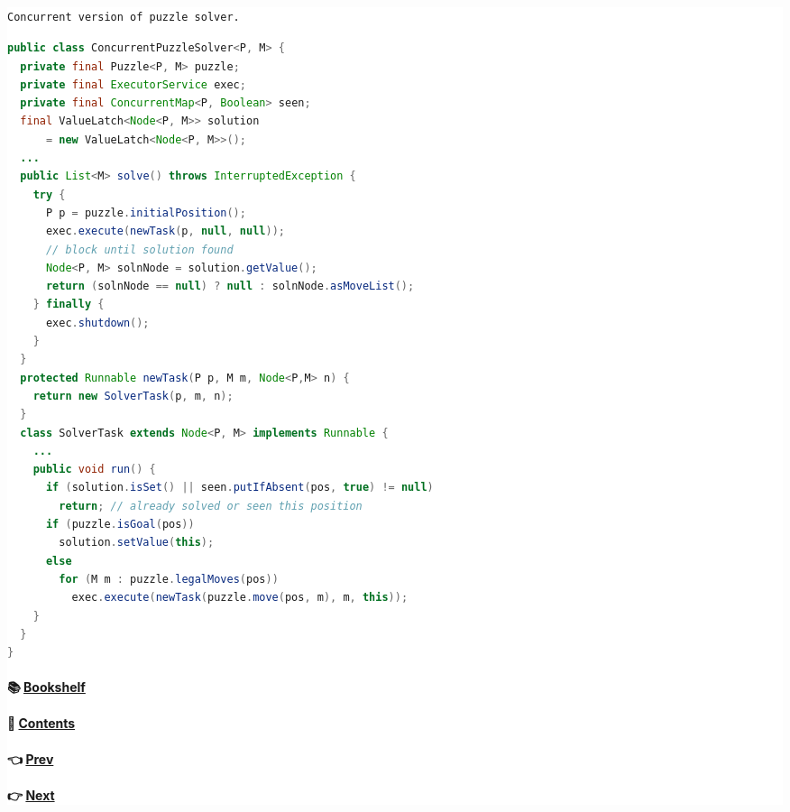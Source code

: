 	Concurrent version of puzzle solver.
  ```java
  public class ConcurrentPuzzleSolver<P, M> {
    private final Puzzle<P, M> puzzle;
    private final ExecutorService exec;
    private final ConcurrentMap<P, Boolean> seen;
    final ValueLatch<Node<P, M>> solution
        = new ValueLatch<Node<P, M>>();
    ...
    public List<M> solve() throws InterruptedException {
      try {
        P p = puzzle.initialPosition();
        exec.execute(newTask(p, null, null));
        // block until solution found
        Node<P, M> solnNode = solution.getValue();
        return (solnNode == null) ? null : solnNode.asMoveList();
      } finally {
        exec.shutdown();
      }
    }
    protected Runnable newTask(P p, M m, Node<P,M> n) {
      return new SolverTask(p, m, n);
    }
    class SolverTask extends Node<P, M> implements Runnable {
      ...
      public void run() {
        if (solution.isSet() || seen.putIfAbsent(pos, true) != null)
          return; // already solved or seen this position
        if (puzzle.isGoal(pos))
          solution.setValue(this);
        else
          for (M m : puzzle.legalMoves(pos))
            exec.execute(newTask(puzzle.move(pos, m), m, this));
      }
    }
  }
  ```

#### &#x1F4DA; [Bookshelf](../)
#### &#x1F4DC; [Contents](./README.md#contents)
#### &#x1F448; [Prev](./Ch07_Cancellation_and_Shutdown.md)
#### &#x1F449; [Next](./Ch09_GUI_Applications.md)